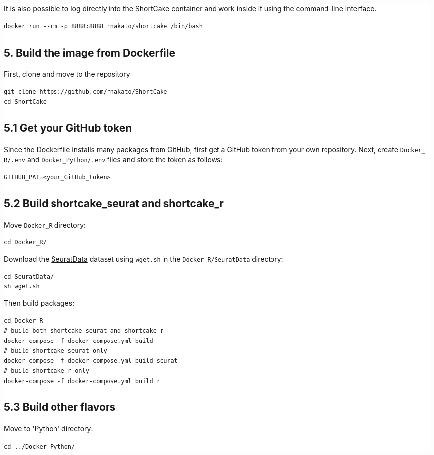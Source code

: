 It is also possible to log directly into the ShortCake container and work inside it using the command-line interface. 

    docker run --rm -p 8888:8888 rnakato/shortcake /bin/bash


## 5. Build the image from Dockerfile

First, clone and move to the repository

    git clone https://github.com/rnakato/ShortCake
    cd ShortCake

## 5.1 Get your GitHub token

Since the Dockerfile installs many packages from GitHub, first get [a GitHub token from your own repository](https://docs.github.com/en/free-pro-team@latest/github/authenticating-to-github/creating-a-personal-access-token). Next, create `Docker_R/.env` and `Docker_Python/.env` files and store the token as follows:

    GITHUB_PAT=<your_GitHub_token>

## 5.2 Build shortcake_seurat and shortcake_r

Move `Docker_R` directory:

    cd Docker_R/

Download the [SeuratData](https://github.com/satijalab/seurat-data) dataset using ``wget.sh`` in the ``Docker_R/SeuratData`` directory:

    cd SeuratData/
    sh wget.sh

Then build packages:

    cd Docker_R
    # build both shortcake_seurat and shortcake_r
    docker-compose -f docker-compose.yml build
    # build shortcake_seurat only
    docker-compose -f docker-compose.yml build seurat 
    # build shortcake_r only
    docker-compose -f docker-compose.yml build r

## 5.3 Build other flavors

Move to 'Python' directory:

    cd ../Docker_Python/
